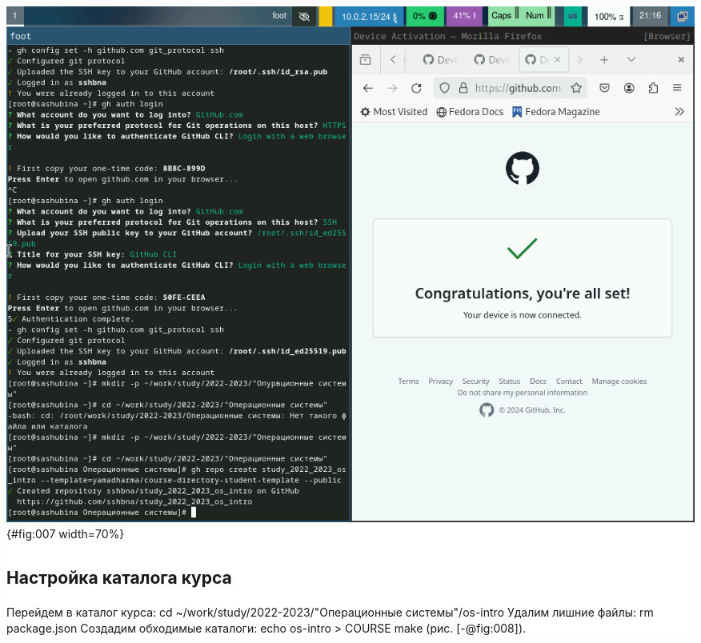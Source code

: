 ![Создание репозитория](image/7.png){#fig:007 width=70%}

## Настройка каталога курса
Перейдем в каталог курса:
cd ~/work/study/2022-2023/"Операционные системы"/os-intro
Удалим лишние файлы:
rm package.json
Создадим обходимые каталоги:
echo os-intro > COURSE
make
(рис. [-@fig:008]).